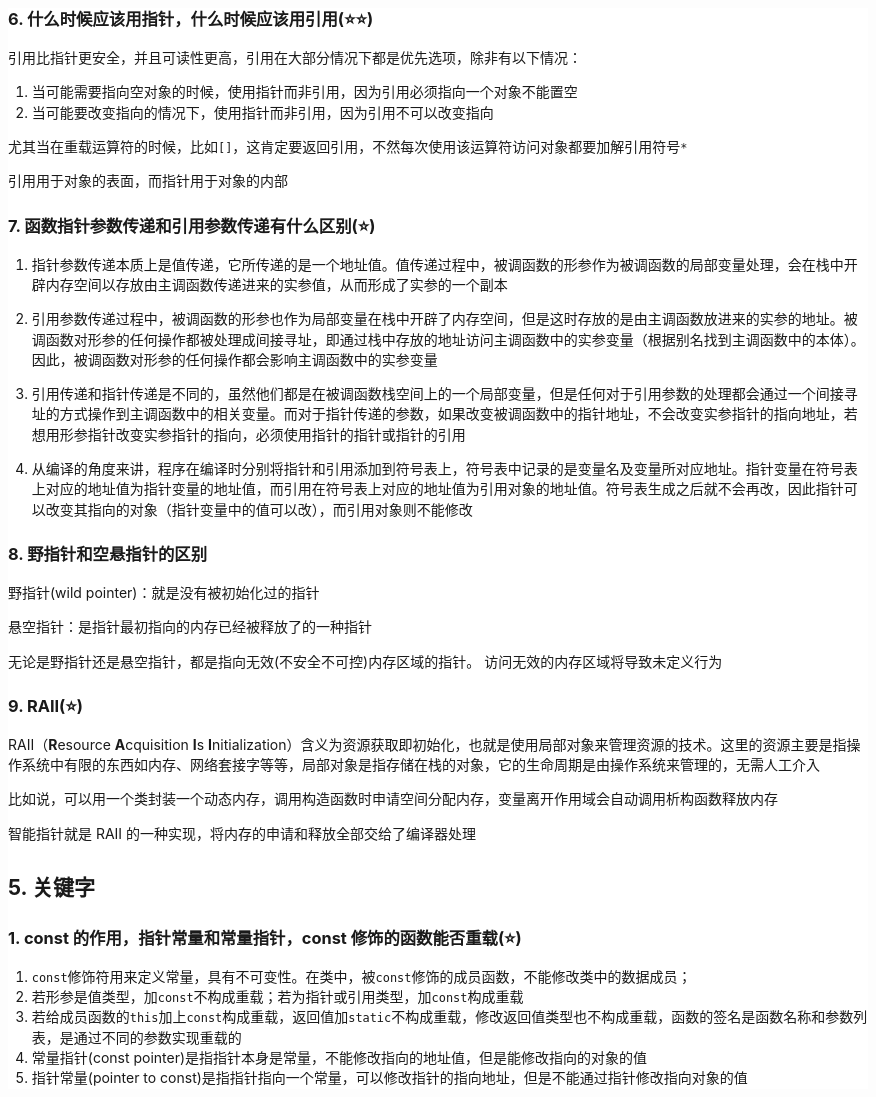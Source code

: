 

### 6. 什么时候应该用指针，什么时候应该用引用(⭐⭐)

引用比指针更安全，并且可读性更高，引用在大部分情况下都是优先选项，除非有以下情况：

1. 当可能需要指向空对象的时候，使用指针而非引用，因为引用必须指向一个对象不能置空
2. 当可能要改变指向的情况下，使用指针而非引用，因为引用不可以改变指向

尤其当在重载运算符的时候，比如`[]`，这肯定要返回引用，不然每次使用该运算符访问对象都要加解引用符号`*`

引用用于对象的表面，而指针用于对象的内部



### 7. 函数指针参数传递和引用参数传递有什么区别(⭐)

1. 指针参数传递本质上是值传递，它所传递的是⼀个地址值。值传递过程中，被调函数的形参作为被调函数的局部变量处理，会在栈中开辟内存空间以存放由主调函数传递进来的实参值，从⽽形成了实参的⼀个副本

2. 引⽤参数传递过程中，被调函数的形参也作为局部变量在栈中开辟了内存空间，但是这时存放的是由主调函数放进来的实参的地址。被调函数对形参的任何操作都被处理成间接寻址，即通过栈中存放的地址访问主调函数中的实参变量（根据别名找到主调函数中的本体）。因此，被调函数对形参的任何操作都会影响主调函数中的实参变量

3. 引⽤传递和指针传递是不同的，虽然他们都是在被调函数栈空间上的⼀个局部变量，但是任何对于引⽤参数的处理都会通过⼀个间接寻址的⽅式操作到主调函数中的相关变量。⽽对于指针传递的参数，如果改变被调函数中的指针地址，不会改变实参指针的指向地址，若想用形参指针改变实参指针的指向，必须使用指针的指针或指针的引用

4. 从编译的⻆度来讲，程序在编译时分别将指针和引⽤添加到符号表上，符号表中记录的是变量名及变量所对应地址。指针变量在符号表上对应的地址值为指针变量的地址值，⽽引⽤在符号表上对应的地址值为引⽤对象的地址值。符号表⽣成之后就不会再改，因此指针可以改变其指向的对象（指针变量中的值可以改），⽽引⽤对象则不能修改



### 8. 野指针和空悬指针的区别

野指针(wild pointer)：就是没有被初始化过的指针

悬空指针：是指针最初指向的内存已经被释放了的⼀种指针

⽆论是野指针还是悬空指针，都是指向⽆效(不安全不可控)内存区域的指针。 访问无效的内存区域将导致未定义行为



### 9. RAII(⭐)

RAII（**R**esource **A**cquisition **I**s **I**nitialization）含义为资源获取即初始化，也就是使用局部对象来管理资源的技术。这里的资源主要是指操作系统中有限的东西如内存、网络套接字等等，局部对象是指存储在栈的对象，它的生命周期是由操作系统来管理的，无需人工介入

比如说，可以用一个类封装一个动态内存，调用构造函数时申请空间分配内存，变量离开作用域会自动调用析构函数释放内存

智能指针就是 RAII 的一种实现，将内存的申请和释放全部交给了编译器处理



## 5. 关键字

### 1. const 的作用，指针常量和常量指针，const 修饰的函数能否重载(⭐)

1. `const`修饰符用来定义常量，具有不可变性。在类中，被`const`修饰的成员函数，不能修改类中的数据成员；
2. 若形参是值类型，加`const`不构成重载；若为指针或引用类型，加`const`构成重载
3. 若给成员函数的`this`加上`const`构成重载，返回值加`static`不构成重载，修改返回值类型也不构成重载，函数的签名是函数名称和参数列表，是通过不同的参数实现重载的
4. 常量指针(const pointer)是指指针本身是常量，不能修改指向的地址值，但是能修改指向的对象的值
5. 指针常量(pointer to const)是指指针指向一个常量，可以修改指针的指向地址，但是不能通过指针修改指向对象的值
